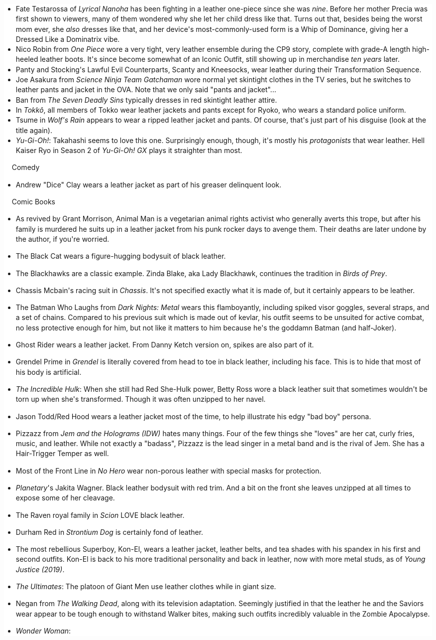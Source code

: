 -   Fate Testarossa of _Lyrical Nanoha_ has been fighting in a leather one-piece since she was _nine_. Before her mother Precia was first shown to viewers, many of them wondered why she let her child dress like that. Turns out that, besides being the worst mom ever, she _also_ dresses like that, and her device's most-commonly-used form is a Whip of Dominance, giving her a Dressed Like a Dominatrix vibe.
-   Nico Robin from _One Piece_ wore a very tight, very leather ensemble during the CP9 story, complete with grade-A length high-heeled leather boots. It's since become somewhat of an Iconic Outfit, still showing up in merchandise _ten years_ later.
-   Panty and Stocking's Lawful Evil Counterparts, Scanty and Kneesocks, wear leather during their Transformation Sequence.
-   Joe Asakura from _Science Ninja Team Gatchaman_ wore normal yet skintight clothes in the TV series, but he switches to leather pants and jacket in the OVA. Note that we only said "pants and jacket"...
-   Ban from _The Seven Deadly Sins_ typically dresses in red skintight leather attire.
-   In _Tokkô_, all members of Tokko wear leather jackets and pants except for Ryoko, who wears a standard police uniform.
-   Tsume in _Wolf's Rain_ appears to wear a ripped leather jacket and pants. Of course, that's just part of his disguise (look at the title again).
-   _Yu-Gi-Oh!_: Takahashi seems to love this one. Surprisingly enough, though, it's mostly his _protagonists_ that wear leather. Hell Kaiser Ryo in Season 2 of _Yu-Gi-Oh! GX_ plays it straighter than most.

    Comedy 

-   Andrew "Dice" Clay wears a leather jacket as part of his greaser delinquent look.

    Comic Books 

-   As revived by Grant Morrison, Animal Man is a vegetarian animal rights activist who generally averts this trope, but after his family is murdered he suits up in a leather jacket from his punk rocker days to avenge them. Their deaths are later undone by the author, if you're worried.

-   The Black Cat wears a figure-hugging bodysuit of black leather.
-   The Blackhawks are a classic example. Zinda Blake, aka Lady Blackhawk, continues the tradition in _Birds of Prey_.
-   Chassis Mcbain's racing suit in _Chassis_. It's not specified exactly what it is made of, but it certainly appears to be leather.
-   The Batman Who Laughs from _Dark Nights: Metal_ wears this flamboyantly, including spiked visor goggles, several straps, and a set of chains. Compared to his previous suit which is made out of kevlar, his outfit seems to be unsuited for active combat, no less protective enough for him, but not like it matters to him because he's the goddamn Batman (and half-Joker).
-   Ghost Rider wears a leather jacket. From Danny Ketch version on, spikes are also part of it.
-   Grendel Prime in _Grendel_ is literally covered from head to toe in black leather, including his face. This is to hide that most of his body is artificial.
-   _The Incredible Hulk_: When she still had Red She-Hulk power, Betty Ross wore a black leather suit that sometimes wouldn't be torn up when she's transformed. Though it was often unzipped to her navel.
-   Jason Todd/Red Hood wears a leather jacket most of the time, to help illustrate his edgy "bad boy" persona.
-   Pizzazz from _Jem and the Holograms (IDW)_ hates many things. Four of the few things she "loves" are her cat, curly fries, music, and leather. While not exactly a "badass", Pizzazz is the lead singer in a metal band and is the rival of Jem. She has a Hair-Trigger Temper as well.
-   Most of the Front Line in _No Hero_ wear non-porous leather with special masks for protection.
-   _Planetary_'s Jakita Wagner. Black leather bodysuit with red trim. And a bit on the front she leaves unzipped at all times to expose some of her cleavage.
-   The Raven royal family in _Scion_ LOVE black leather.
-   Durham Red in _Strontium Dog_ is certainly fond of leather.
-   The most rebellious Superboy, Kon-El, wears a leather jacket, leather belts, and tea shades with his spandex in his first and second outfits. Kon-El is back to his more traditional personality and back in leather, now with more metal studs, as of _Young Justice (2019)_.
-   _The Ultimates_: The platoon of Giant Men use leather clothes while in giant size.
-   Negan from _The Walking Dead_, along with its television adaptation. Seemingly justified in that the leather he and the Saviors wear appear to be tough enough to withstand Walker bites, making such outfits incredibly valuable in the Zombie Apocalypse.
-   _Wonder Woman_: